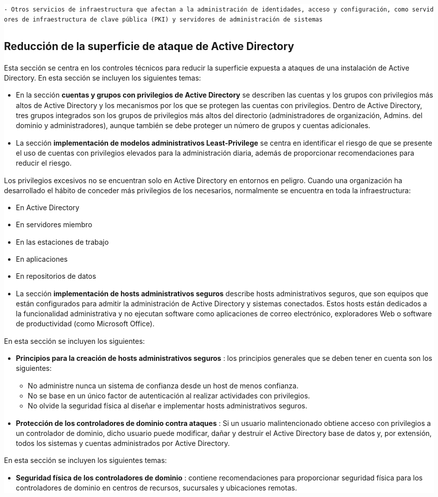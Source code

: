     - Otros servicios de infraestructura que afectan a la administración de identidades, acceso y configuración, como servidores de infraestructura de clave pública (PKI) y servidores de administración de sistemas

## <a name="reducing-the-active-directory-attack-surface"></a>Reducción de la superficie de ataque de Active Directory
Esta sección se centra en los controles técnicos para reducir la superficie expuesta a ataques de una instalación de Active Directory. En esta sección se incluyen los siguientes temas:

- En la sección **cuentas y grupos con privilegios de Active Directory** se describen las cuentas y los grupos con privilegios más altos de Active Directory y los mecanismos por los que se protegen las cuentas con privilegios. Dentro de Active Directory, tres grupos integrados son los grupos de privilegios más altos del directorio (administradores de organización, Admins. del dominio y administradores), aunque también se debe proteger un número de grupos y cuentas adicionales.

- La sección **implementación de modelos administrativos Least-Privilege** se centra en identificar el riesgo de que se presente el uso de cuentas con privilegios elevados para la administración diaria, además de proporcionar recomendaciones para reducir el riesgo.

Los privilegios excesivos no se encuentran solo en Active Directory en entornos en peligro. Cuando una organización ha desarrollado el hábito de conceder más privilegios de los necesarios, normalmente se encuentra en toda la infraestructura:

- En Active Directory

- En servidores miembro

- En las estaciones de trabajo

- En aplicaciones

- En repositorios de datos

- La sección **implementación de hosts administrativos seguros** describe hosts administrativos seguros, que son equipos que están configurados para admitir la administración de Active Directory y sistemas conectados. Estos hosts están dedicados a la funcionalidad administrativa y no ejecutan software como aplicaciones de correo electrónico, exploradores Web o software de productividad (como Microsoft Office).

En esta sección se incluyen los siguientes:

- **Principios para la creación de hosts administrativos seguros** : los principios generales que se deben tener en cuenta son los siguientes:
  - No administre nunca un sistema de confianza desde un host de menos confianza.
  - No se base en un único factor de autenticación al realizar actividades con privilegios.
  - No olvide la seguridad física al diseñar e implementar hosts administrativos seguros.

- **Protección de los controladores de dominio contra ataques** : Si un usuario malintencionado obtiene acceso con privilegios a un controlador de dominio, dicho usuario puede modificar, dañar y destruir el Active Directory base de datos y, por extensión, todos los sistemas y cuentas administrados por Active Directory.

En esta sección se incluyen los siguientes temas:

- **Seguridad física de los controladores de dominio** : contiene recomendaciones para proporcionar seguridad física para los controladores de dominio en centros de recursos, sucursales y ubicaciones remotas.
